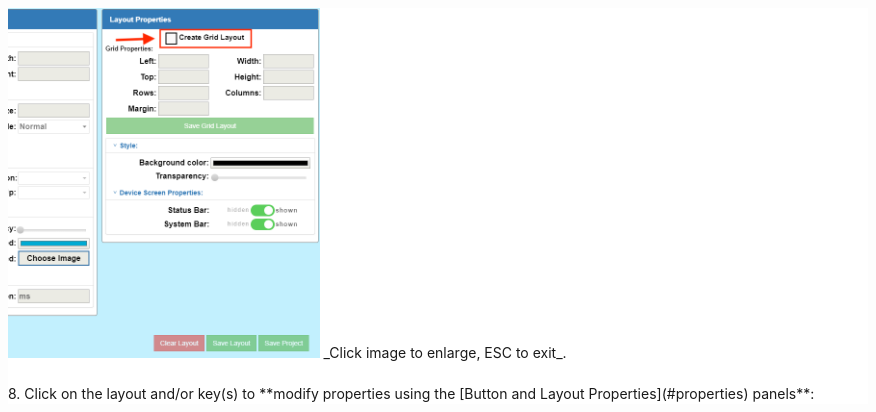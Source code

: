   <img alt="" style="height:350px" src="ekd_grid_Layout.png"/>
 _Click image to enlarge, ESC to exit_.
 <br>
 <br> 
8. Click on the layout and/or key(s) to **modify properties using the [Button and Layout Properties](#properties) panels**: 